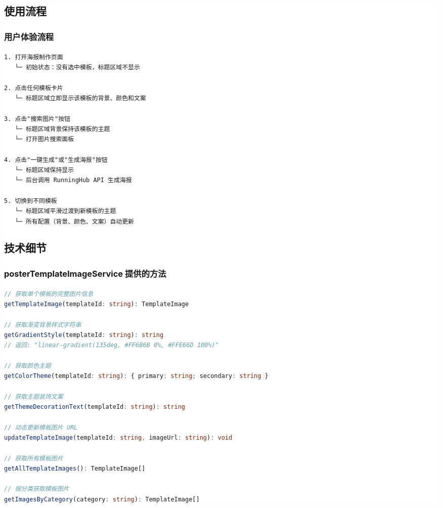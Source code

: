 ## 使用流程

### 用户体验流程

```
1. 打开海报制作页面
   └─ 初始状态：没有选中模板，标题区域不显示

2. 点击任何模板卡片
   └─ 标题区域立即显示该模板的背景、颜色和文案

3. 点击"搜索图片"按钮
   └─ 标题区域背景保持该模板的主题
   └─ 打开图片搜索面板

4. 点击"一键生成"或"生成海报"按钮
   └─ 标题区域保持显示
   └─ 后台调用 RunningHub API 生成海报

5. 切换到不同模板
   └─ 标题区域平滑过渡到新模板的主题
   └─ 所有配置（背景、颜色、文案）自动更新
```

## 技术细节

### posterTemplateImageService 提供的方法

```typescript
// 获取单个模板的完整图片信息
getTemplateImage(templateId: string): TemplateImage

// 获取渐变背景样式字符串
getGradientStyle(templateId: string): string
// 返回: "linear-gradient(135deg, #FF6B6B 0%, #FFE66D 100%)"

// 获取颜色主题
getColorTheme(templateId: string): { primary: string; secondary: string }

// 获取主题装饰文案
getThemeDecorationText(templateId: string): string

// 动态更新模板图片 URL
updateTemplateImage(templateId: string, imageUrl: string): void

// 获取所有模板图片
getAllTemplateImages(): TemplateImage[]

// 按分类获取模板图片
getImagesByCategory(category: string): TemplateImage[]
```
